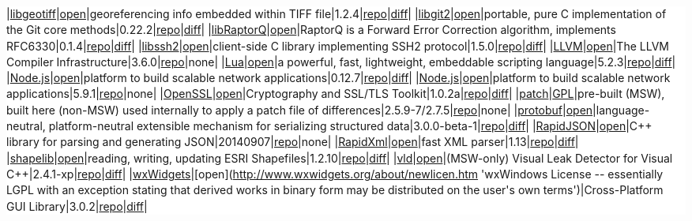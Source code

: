 |[libgeotiff](http://trac.osgeo.org/geotiff/ 'GeoTIFF trac website')|[open](http://trac.osgeo.org/geotiff/ 'trac site states it is an open source library (no specific license mentioned)')|georeferencing info embedded within TIFF file|1.2.4|[repo](https://github.com/smanders/libgeotiff 'libgeotiff repo on github')|[diff](https://github.com/smanders/libgeotiff/compare/v1.2.4...xp1.2.4 'patch/diff')|
|[libgit2](https://libgit2.github.com/ 'libgit2 website')|[open](https://github.com/libgit2/libgit2/blob/master/README.md#license 'GPL2 with linking exception')|portable, pure C implementation of the Git core methods|0.22.2|[repo](https://github.com/smanders/libgit2 'forked libgit2 repo on github')|[diff](https://github.com/smanders/libgit2/compare/libgit2:v0.22.2...xp0.22.2 'patch/diff')|
|[libRaptorQ](https://www.fenrirproject.org/projects/libraptorq/wiki 'libRaptorQ wiki')|[open](https://github.com/LucaFulchir/libRaptorQ/blob/master/LICENSE.lgpl3.txt 'LGPL3')|RaptorQ is a Forward Error Correction algorithm, implements RFC6330|0.1.4|[repo](https://github.com/smanders/libRaptorQ 'forked libRaptorQ repo on github')|[diff](https://github.com/smanders/libRaptorQ/compare/LucaFulchir:v0.1.4...xp0.1.4 'patch/diff')|
|[libssh2](http://www.libssh2.org/ 'libssh2 website')|[open](http://www.libssh2.org/license.html 'BSD 3-Clause License - https://www.openhub.net/licenses/BSD-3-Clause')|client-side C library implementing SSH2 protocol|1.5.0|[repo](https://github.com/smanders/libssh2 'forked libssh2 repo on github')|[diff](https://github.com/smanders/libssh2/compare/libssh2:libssh2-1.5.0...xp-1.5.0 'patch/diff')|
|[LLVM](http://llvm.org/ 'LLVM website')|[open](http://llvm.org/svn/llvm-project/llvm/trunk/LICENSE.TXT 'LLVM Release License')|The LLVM Compiler Infrastructure|3.6.0|[repo](https://github.com/llvm-mirror/llvm 'llvm repo on github')|none|
|[Lua](http://www.lua.org/ 'Lua website')|[open](http://www.lua.org/license.html 'MIT license')|a powerful, fast, lightweight, embeddable scripting language|5.2.3|[repo](https://github.com/smanders/lua 'forked lua repo on github')|[diff](https://github.com/smanders/lua/compare/LuaDist:5.2.3...xp5.2.3 'patch/diff')|
|[Node.js](http://nodejs.org 'Node.js website')|[open](https://raw.githubusercontent.com/nodejs/node/v0.12.7/LICENSE 'MIT license')|platform to build scalable network applications|0.12.7|[repo](https://github.com/smanders/node 'forked node repo on github')|[diff](https://github.com/smanders/node/compare/nodejs:v0.12.7...xp0.12.7 'patch/diff')|
|[Node.js](http://nodejs.org 'Node.js website')|[open](https://raw.githubusercontent.com/nodejs/node/v5.9.1/LICENSE 'MIT license')|platform to build scalable network applications|5.9.1|[repo](https://github.com/smanders/node 'forked node repo on github')|none|
|[OpenSSL](http://www.openssl.org/ 'OpenSSL website')|[open](http://www.openssl.org/source/license.html 'OpenSSL, SSLeay License: BSD-style')|Cryptography and SSL/TLS Toolkit|1.0.2a|[repo](https://github.com/smanders/openssl 'forked openssl repo on github')|[diff](https://github.com/smanders/openssl/compare/openssl:OpenSSL_1_0_2a...xp_1_0_2a 'patch/diff')|
|[patch](http://www.gnu.org/software/patch 'GNU patch website')|[GPL](http://www.gnu.org/licenses/gpl.html 'GNU GPL v3')|pre-built (MSW), built here (non-MSW) used internally to apply a patch file of differences|2.5.9-7/2.7.5|[repo](http://git.savannah.gnu.org/cgit/patch.git 'patch (git) repo on gnu.org')|none|
|[protobuf](https://developers.google.com/protocol-buffers/ 'Protocol Buffers website')|[open](https://github.com/google/protobuf/blob/v3.0.0-beta-1/LICENSE '3-clause BSD license')|language-neutral, platform-neutral extensible mechanism for serializing structured data|3.0.0-beta-1|[repo](https://github.com/smanders/protobuf 'forked protobuf repo on github')|[diff](https://github.com/smanders/protobuf/compare/google:v3.0.0-beta-1...xp3.0.0-beta-1 'patch/diff')|
|[RapidJSON](http://miloyip.github.io/rapidjson/ 'RapidJSON on githubio')|[open](https://raw.githubusercontent.com/miloyip/rapidjson/master/license.txt 'The MIT License - http://opensource.org/licenses/mit-license.php')|C++ library for parsing and generating JSON|20140907|[repo](https://github.com/miloyip/rapidjson 'rapidjson repo on github')|none|
|[RapidXml](http://rapidxml.sourceforge.net/ 'RapidXml on sourceforge')|[open](http://rapidxml.sourceforge.net/license.txt 'Boost Software License -or- The MIT License')|fast XML parser|1.13|[repo](https://github.com/smanders/rapidxml 'rapidxml repo on github')|[diff](https://github.com/smanders/rapidxml/compare/v1.13...xp1.13 'patch/diff')|
|[shapelib](http://shapelib.maptools.org/ 'Shapefile C Library website')|[open](http://shapelib.maptools.org/license.html 'MIT Style -or- LGPL')|reading, writing, updating ESRI Shapefiles|1.2.10|[repo](https://github.com/smanders/shapelib 'forked shapelib repo on github')|[diff](https://github.com/smanders/shapelib/compare/v1.2.10...xp1.2.10 'patch/diff')|
|[vld](http://vld.codeplex.com/ 'vld website')|[open](http://vld.codeplex.com/license 'LGPL')|(MSW-only) Visual Leak Detector for Visual C++|2.4.1-xp|[repo](https://github.com/smanders/vld 'forked vld repo on github')|[diff](https://github.com/smanders/vld/compare/v2.4.1-xp...xp2.4.1-xp 'patch/diff')|
|[wxWidgets](http://wxwidgets.org/ 'wxWidgets website')|[open](http://www.wxwidgets.org/about/newlicen.htm 'wxWindows License -- essentially LGPL with an exception stating that derived works in binary form may be distributed on the user's own terms')|Cross-Platform GUI Library|3.0.2|[repo](https://github.com/smanders/wxWidgets 'forked wxWidgets repo on github')|[diff](https://github.com/smanders/wxWidgets/compare/WX_3_0_2_pkg...xp3.0.2 'patch/diff')|
